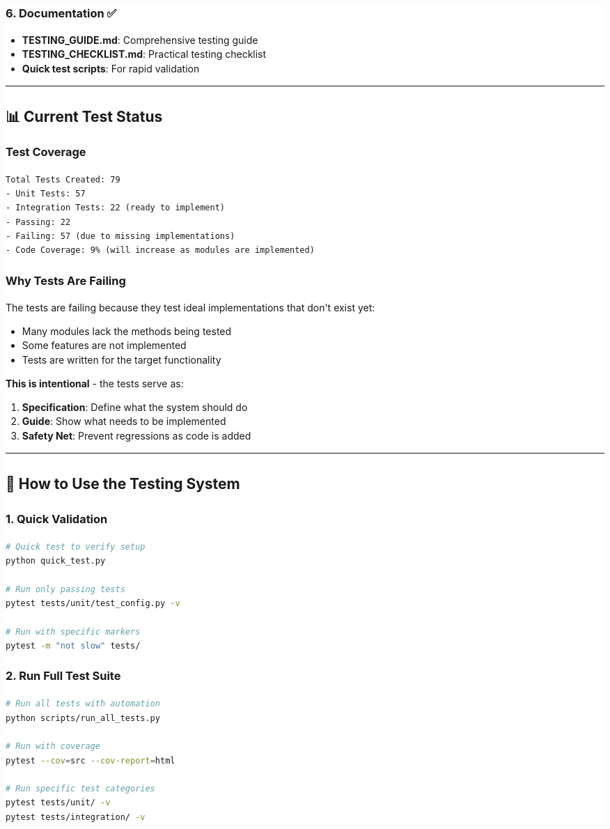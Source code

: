 ### 6. **Documentation** ✅
- **TESTING_GUIDE.md**: Comprehensive testing guide
- **TESTING_CHECKLIST.md**: Practical testing checklist
- **Quick test scripts**: For rapid validation

---

## 📊 Current Test Status

### Test Coverage
```
Total Tests Created: 79
- Unit Tests: 57
- Integration Tests: 22 (ready to implement)
- Passing: 22
- Failing: 57 (due to missing implementations)
- Code Coverage: 9% (will increase as modules are implemented)
```

### Why Tests Are Failing
The tests are failing because they test ideal implementations that don't exist yet:
- Many modules lack the methods being tested
- Some features are not implemented
- Tests are written for the target functionality

**This is intentional** - the tests serve as:
1. **Specification**: Define what the system should do
2. **Guide**: Show what needs to be implemented
3. **Safety Net**: Prevent regressions as code is added

---

## 🚀 How to Use the Testing System

### 1. Quick Validation
```bash
# Quick test to verify setup
python quick_test.py

# Run only passing tests
pytest tests/unit/test_config.py -v

# Run with specific markers
pytest -m "not slow" tests/
```

### 2. Run Full Test Suite
```bash
# Run all tests with automation
python scripts/run_all_tests.py

# Run with coverage
pytest --cov=src --cov-report=html

# Run specific test categories
pytest tests/unit/ -v
pytest tests/integration/ -v
```
